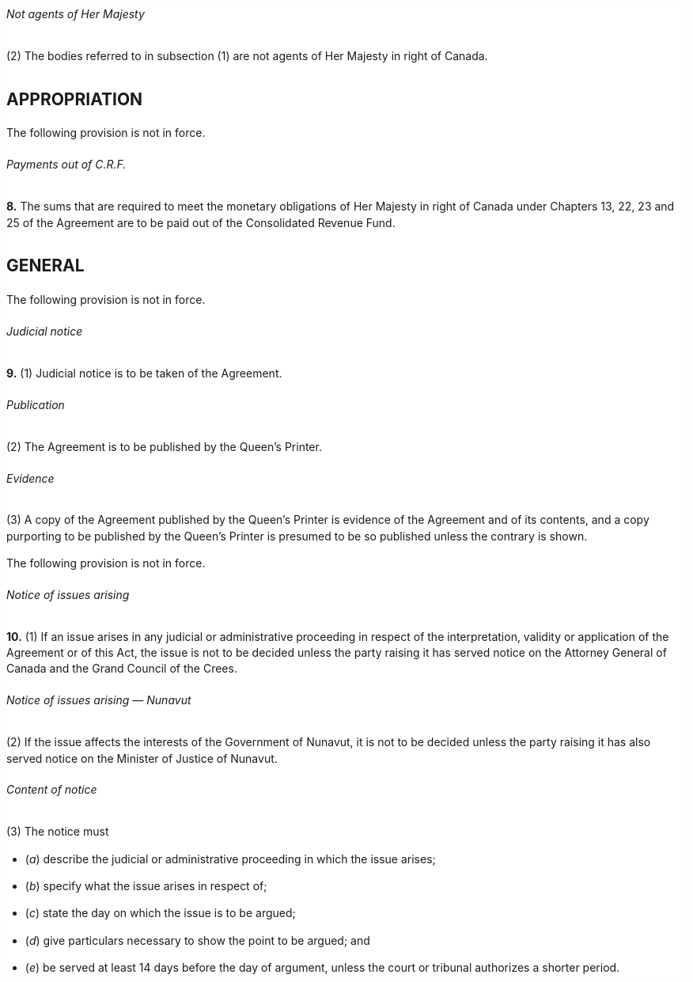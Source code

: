 ###### Not agents of Her Majesty

(2) The bodies referred to in subsection (1) are not agents of Her Majesty in right of Canada.

## APPROPRIATION

The following provision is not in force.

###### Payments out of C.R.F.

**8.** The sums that are required to meet the monetary obligations of Her Majesty in right of Canada under Chapters 13, 22, 23 and 25 of the Agreement are to be paid out of the Consolidated Revenue Fund.

## GENERAL

The following provision is not in force.

###### Judicial notice

**9.** (1) Judicial notice is to be taken of the Agreement.

###### Publication

(2) The Agreement is to be published by the Queen’s Printer.

###### Evidence

(3) A copy of the Agreement published by the Queen’s Printer is evidence of the Agreement and of its contents, and a copy purporting to be published by the Queen’s Printer is presumed to be so published unless the contrary is shown.

The following provision is not in force.

###### Notice of issues arising

**10.** (1) If an issue arises in any judicial or administrative proceeding in respect of the interpretation, validity or application of the Agreement or of this Act, the issue is not to be decided unless the party raising it has served notice on the Attorney General of Canada and the Grand Council of the Crees.

###### Notice of issues arising — Nunavut

(2) If the issue affects the interests of the Government of Nunavut, it is not to be decided unless the party raising it has also served notice on the Minister of Justice of Nunavut.

###### Content of notice

(3) The notice must

  * (_a_) describe the judicial or administrative proceeding in which the issue arises;

  * (_b_) specify what the issue arises in respect of;

  * (_c_) state the day on which the issue is to be argued;

  * (_d_) give particulars necessary to show the point to be argued; and

  * (_e_) be served at least 14 days before the day of argument, unless the court or tribunal authorizes a shorter period.
